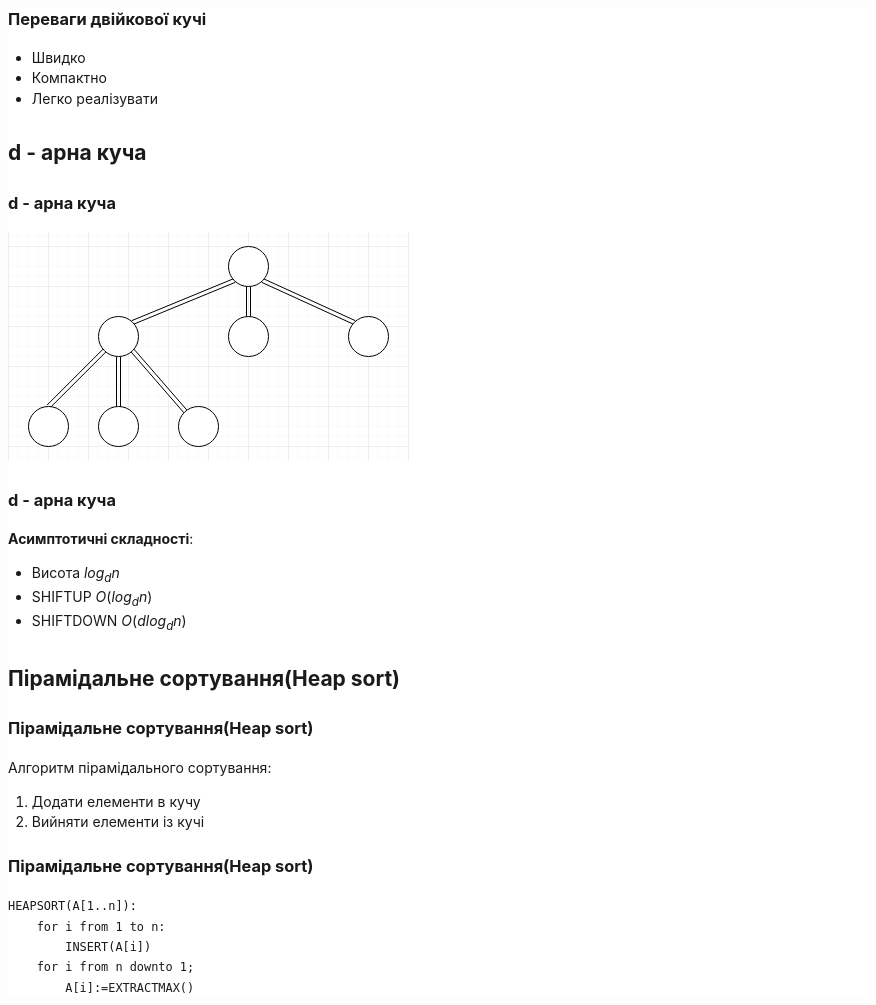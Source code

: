 
### Переваги двійкової кучі

- Швидко
- Компактно
- Легко реалізувати



## d - арна куча


### d - арна куча
![](../resources/img/heap/img-18.png)


### d - арна куча
**Асимптотичні складності**:
- Висота $log_d n$
- SHIFTUP $O(log_d n)$
- SHIFTDOWN $O(d log_d n)$



## Пірамідальне сортування(Heap sort)


### Пірамідальне сортування(Heap sort)
Алгоритм пірамідального сортування:
1. Додати елементи в кучу
2. Вийняти елементи із кучі


### Пірамідальне сортування(Heap sort)
```
HEAPSORT(A[1..n]):
    for i from 1 to n:
        INSERT(A[i])
    for i from n downto 1;
        A[i]:=EXTRACTMAX()
```
